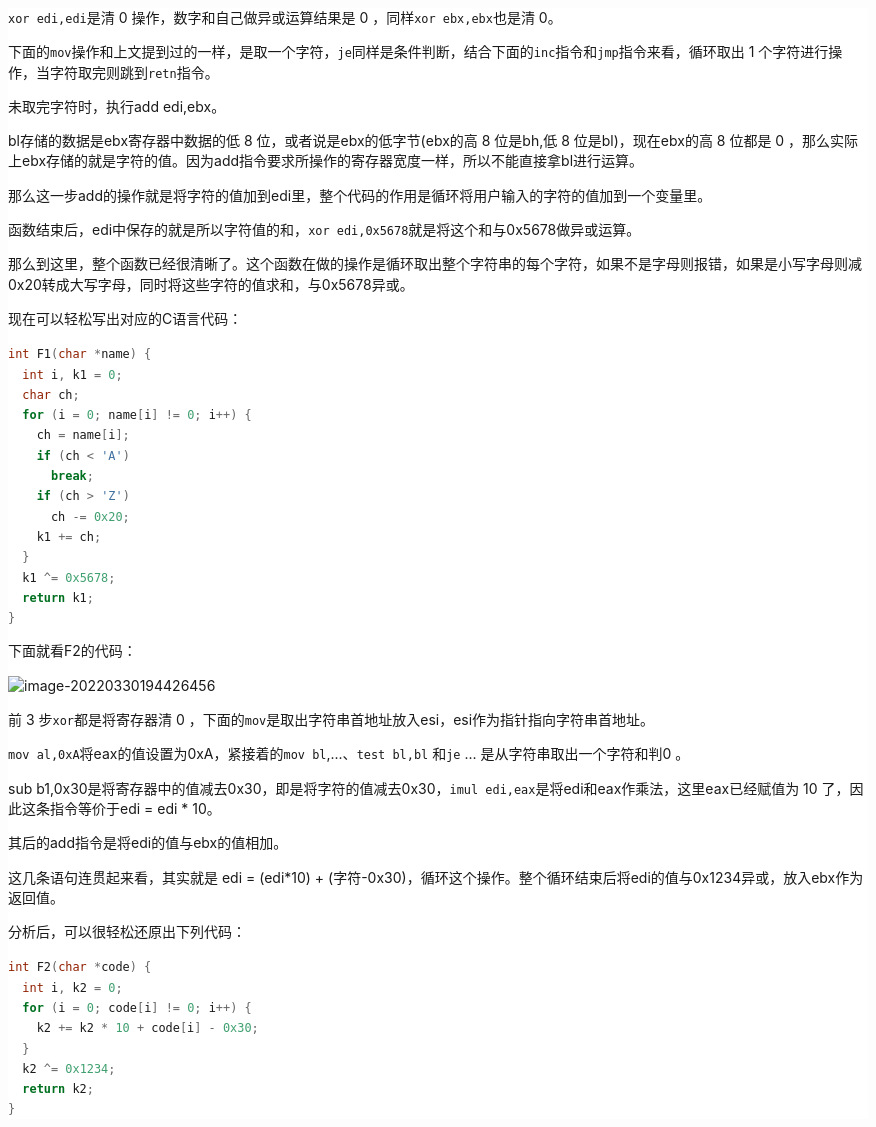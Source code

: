 `xor edi,edi`是清 0 操作，数字和自己做异或运算结果是 0 ，同样`xor ebx,ebx`也是清 0。

下面的`mov`操作和上文提到过的一样，是取一个字符，`je`同样是条件判断，结合下面的`inc`指令和`jmp`指令来看，循环取出 1 个字符进行操作，当字符取完则跳到`retn`指令。

未取完字符时，执行add edi,ebx。

bl存储的数据是ebx寄存器中数据的低 8 位，或者说是ebx的低字节(ebx的高 8 位是bh,低 8 位是bl)，现在ebx的高 8 位都是 0 ，那么实际上ebx存储的就是字符的值。因为add指令要求所操作的寄存器宽度一样，所以不能直接拿bl进行运算。

那么这一步add的操作就是将字符的值加到edi里，整个代码的作用是循环将用户输入的字符的值加到一个变量里。

函数结束后，edi中保存的就是所以字符值的和，`xor edi,0x5678`就是将这个和与0x5678做异或运算。

那么到这里，整个函数已经很清晰了。这个函数在做的操作是循环取出整个字符串的每个字符，如果不是字母则报错，如果是小写字母则减0x20转成大写字母，同时将这些字符的值求和，与0x5678异或。

现在可以轻松写出对应的C语言代码：

```c
int F1(char *name) {
  int i, k1 = 0;
  char ch;
  for (i = 0; name[i] != 0; i++) {
    ch = name[i];
    if (ch < 'A')
      break;
    if (ch > 'Z')
      ch -= 0x20;
    k1 += ch;
  }
  k1 ^= 0x5678;
  return k1;
}
```

下面就看F2的代码：

![image-20220330194426456](https://oss.chundot.xyz/picgo/image-20220330194426456.png)

前 3 步`xor`都是将寄存器清 0 ，下面的`mov`是取出字符串首地址放入esi，esi作为指针指向字符串首地址。

`mov al,0xA`将eax的值设置为0xA，紧接着的`mov bl`,...、`test bl,bl` 和`je` ... 是从字符串取出一个字符和判0 。

sub b1,0x30是将寄存器中的值减去0x30，即是将字符的值减去0x30，`imul edi,eax`是将edi和eax作乘法，这里eax已经赋值为 10 了，因此这条指令等价于edi = edi * 10。

其后的add指令是将edi的值与ebx的值相加。

这几条语句连贯起来看，其实就是 edi = (edi*10) + (字符-0x30)，循环这个操作。整个循环结束后将edi的值与0x1234异或，放入ebx作为返回值。

分析后，可以很轻松还原出下列代码：

```c
int F2(char *code) {
  int i, k2 = 0;
  for (i = 0; code[i] != 0; i++) {
    k2 += k2 * 10 + code[i] - 0x30;
  }
  k2 ^= 0x1234;
  return k2;
}
```

